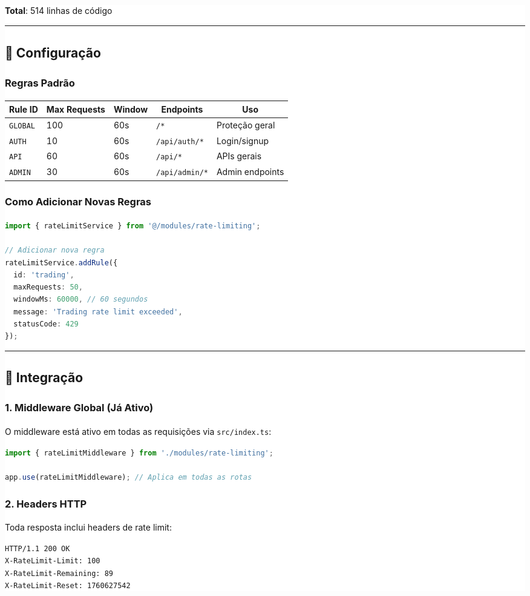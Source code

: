 **Total**: 514 linhas de código

---

## 🔧 Configuração

### Regras Padrão

| Rule ID | Max Requests | Window | Endpoints | Uso |
|---------|--------------|--------|-----------|-----|
| `GLOBAL` | 100 | 60s | `/*` | Proteção geral |
| `AUTH` | 10 | 60s | `/api/auth/*` | Login/signup |
| `API` | 60 | 60s | `/api/*` | APIs gerais |
| `ADMIN` | 30 | 60s | `/api/admin/*` | Admin endpoints |

### Como Adicionar Novas Regras

```typescript
import { rateLimitService } from '@/modules/rate-limiting';

// Adicionar nova regra
rateLimitService.addRule({
  id: 'trading',
  maxRequests: 50,
  windowMs: 60000, // 60 segundos
  message: 'Trading rate limit exceeded',
  statusCode: 429
});
```

---

## 🔌 Integração

### 1. Middleware Global (Já Ativo)

O middleware está ativo em todas as requisições via `src/index.ts`:

```typescript
import { rateLimitMiddleware } from './modules/rate-limiting';

app.use(rateLimitMiddleware); // Aplica em todas as rotas
```

### 2. Headers HTTP

Toda resposta inclui headers de rate limit:

```http
HTTP/1.1 200 OK
X-RateLimit-Limit: 100
X-RateLimit-Remaining: 89
X-RateLimit-Reset: 1760627542
```
